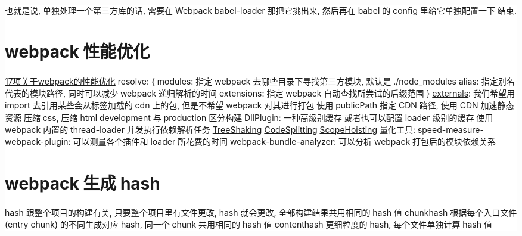 也就是说, 单独处理一个第三方库的话, 需要在 Webpack babel-loader 那把它挑出来, 然后再在 babel 的 config 里给它单独配置一下
结束.

# webpack 性能优化
[17项关于webpack的性能优化](https://juejin.cn/post/6951297954770583565)
resolve: {
  modules: 指定 webpack 去哪些目录下寻找第三方模块, 默认是 ./node_modules
  alias: 指定别名代表的模块路径, 同时可以减少 webpack 递归解析的时间
  extensions: 指定 webpack 自动查找所尝试的后缀范围
}
[externals](https://www.webpackjs.com/configuration/externals/): 我们希望用 import 去引用某些会从标签加载的 cdn 上的包, 但是不希望 webpack 对其进行打包
使用 publicPath 指定 CDN 路径, 使用 CDN 加速静态资源
压缩 css, 压缩 html
development 与 production 区分构建
DllPlugin: 一种高级别缓存 或者也可以配置 loader 级别的缓存
使用 webpack 内置的 thread-loader 并发执行依赖解析任务
[TreeShaking](./tree_shaking.md)
[CodeSplitting](./code_splitting.md)
[ScopeHoisting](./scope_hoisting.md)
量化工具:
  speed-measure-webpack-plugin: 可以测量各个插件和 loader 所花费的时间
  webpack-bundle-analyzer: 可以分析 webpack 打包后的模块依赖关系

# webpack 生成 hash
hash 跟整个项目的构建有关, 只要整个项目里有文件更改, hash 就会更改, 全部构建结果共用相同的 hash 值
chunkhash 根据每个入口文件 (entry chunk) 的不同生成对应 hash, 同一个 chunk 共用相同的 hash 值
contenthash 更细粒度的 hash, 每个文件单独计算 hash 值